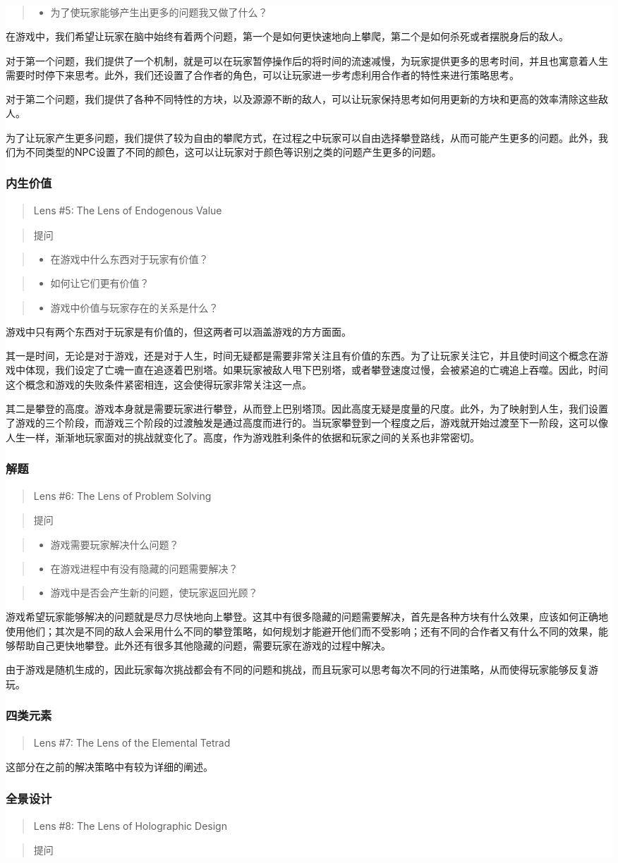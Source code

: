 > - 为了使玩家能够产生出更多的问题我又做了什么？

在游戏中，我们希望让玩家在脑中始终有着两个问题，第一个是如何更快速地向上攀爬，第二个是如何杀死或者摆脱身后的敌人。

对于第一个问题，我们提供了一个机制，就是可以在玩家暂停操作后的将时间的流速减慢，为玩家提供更多的思考时间，并且也寓意着人生需要时时停下来思考。此外，我们还设置了合作者的角色，可以让玩家进一步考虑利用合作者的特性来进行策略思考。

对于第二个问题，我们提供了各种不同特性的方块，以及源源不断的敌人，可以让玩家保持思考如何用更新的方块和更高的效率清除这些敌人。

为了让玩家产生更多问题，我们提供了较为自由的攀爬方式，在过程之中玩家可以自由选择攀登路线，从而可能产生更多的问题。此外，我们为不同类型的NPC设置了不同的颜色，这可以让玩家对于颜色等识别之类的问题产生更多的问题。

### 内生价值

> Lens #5: The Lens of Endogenous Value

> 提问

> - 在游戏中什么东西对于玩家有价值？

> - 如何让它们更有价值？

> - 游戏中价值与玩家存在的关系是什么？

游戏中只有两个东西对于玩家是有价值的，但这两者可以涵盖游戏的方方面面。

其一是时间，无论是对于游戏，还是对于人生，时间无疑都是需要非常关注且有价值的东西。为了让玩家关注它，并且使时间这个概念在游戏中体现，我们设定了亡魂一直在追逐着巴别塔。如果玩家被敌人甩下巴别塔，或者攀登速度过慢，会被紧追的亡魂追上吞噬。因此，时间这个概念和游戏的失败条件紧密相连，这会使得玩家非常关注这一点。

其二是攀登的高度。游戏本身就是需要玩家进行攀登，从而登上巴别塔顶。因此高度无疑是度量的尺度。此外，为了映射到人生，我们设置了游戏的三个阶段，而游戏三个阶段的过渡触发是通过高度而进行的。当玩家攀登到一个程度之后，游戏就开始过渡至下一阶段，这可以像人生一样，渐渐地玩家面对的挑战就变化了。高度，作为游戏胜利条件的依据和玩家之间的关系也非常密切。

### 解题

> Lens #6: The Lens of Problem Solving

> 提问

> - 游戏需要玩家解决什么问题？

> - 在游戏进程中有没有隐藏的问题需要解决？

> - 游戏中是否会产生新的问题，使玩家返回光顾？

游戏希望玩家能够解决的问题就是尽力尽快地向上攀登。这其中有很多隐藏的问题需要解决，首先是各种方块有什么效果，应该如何正确地使用他们；其次是不同的敌人会采用什么不同的攀登策略，如何规划才能避开他们而不受影响；还有不同的合作者又有什么不同的效果，能够帮助自己更快地攀登。此外还有很多其他隐藏的问题，需要玩家在游戏的过程中解决。

由于游戏是随机生成的，因此玩家每次挑战都会有不同的问题和挑战，而且玩家可以思考每次不同的行进策略，从而使得玩家能够反复游玩。

### 四类元素

> Lens #7: The Lens of the Elemental Tetrad

这部分在之前的解决策略中有较为详细的阐述。

### 全景设计

> Lens #8: The Lens of Holographic Design

> 提问
